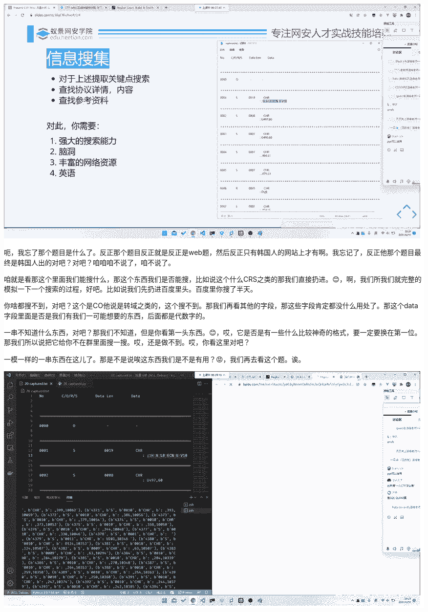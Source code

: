 ![](img/7b0623a6f870e74e66e1270f1c50f7e7_5.png)

呃，我忘了那个题目是什么了。反正那个题目反正就是反正是web题，然后反正只有韩国人的网站上才有啊。我忘记了，反正他那个题目最终是韩国人出的对吧？对吧？咱咱咱不说了，咱不说了。

咱就是看那这个里面我们能搜什么，那这个东西我们是否能搜，比如说这个什么CRS之类的那我们直接扔进。😊，啊，我们所我们就完整的模拟一下一个搜索的过程，好吧。比如说我们先扔进百度里头。百度里你搜了半天。

你啥都搜不到，对吧？这个是CO他说是转域之类的，这个搜不到。那我们再看其他的字段，那这些字段肯定都没什么用处了。那这个data字段里面是否是我们有我们一可能想要的东西，后面都是代数字的。

一串不知道什么东西，对吧？那我们不知道，但是你看第一头东西。😊，哎，它是否是有一些什么比较神奇的格式，要一定要换在第一位。那我们所以说把它给你不在群里面搜一搜。哎，还是做不到。哎，你看这里对吧？

一模一样的一串东西在这儿了。那是不是说唉这东西我们是不是有用？😡，我们再去看这个题。诶。

![](img/7b0623a6f870e74e66e1270f1c50f7e7_7.png)
